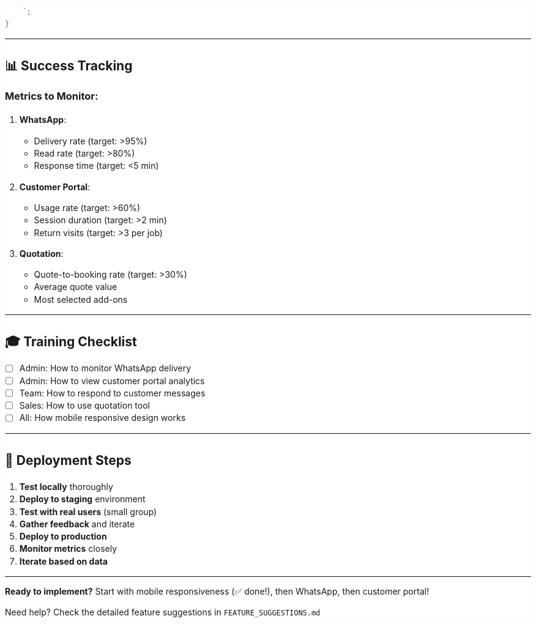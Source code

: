 ```javascript
    `;
}
```

---

## 📊 Success Tracking

### Metrics to Monitor:
1. **WhatsApp**:
   - Delivery rate (target: >95%)
   - Read rate (target: >80%)
   - Response time (target: <5 min)

2. **Customer Portal**:
   - Usage rate (target: >60%)
   - Session duration (target: >2 min)
   - Return visits (target: >3 per job)

3. **Quotation**:
   - Quote-to-booking rate (target: >30%)
   - Average quote value
   - Most selected add-ons

---

## 🎓 Training Checklist

- [ ] Admin: How to monitor WhatsApp delivery
- [ ] Admin: How to view customer portal analytics
- [ ] Team: How to respond to customer messages
- [ ] Sales: How to use quotation tool
- [ ] All: How mobile responsive design works

---

## 🚀 Deployment Steps

1. **Test locally** thoroughly
2. **Deploy to staging** environment
3. **Test with real users** (small group)
4. **Gather feedback** and iterate
5. **Deploy to production**
6. **Monitor metrics** closely
7. **Iterate based on data**

---

**Ready to implement?** Start with mobile responsiveness (✅ done!), then WhatsApp, then customer portal!

Need help? Check the detailed feature suggestions in `FEATURE_SUGGESTIONS.md`

